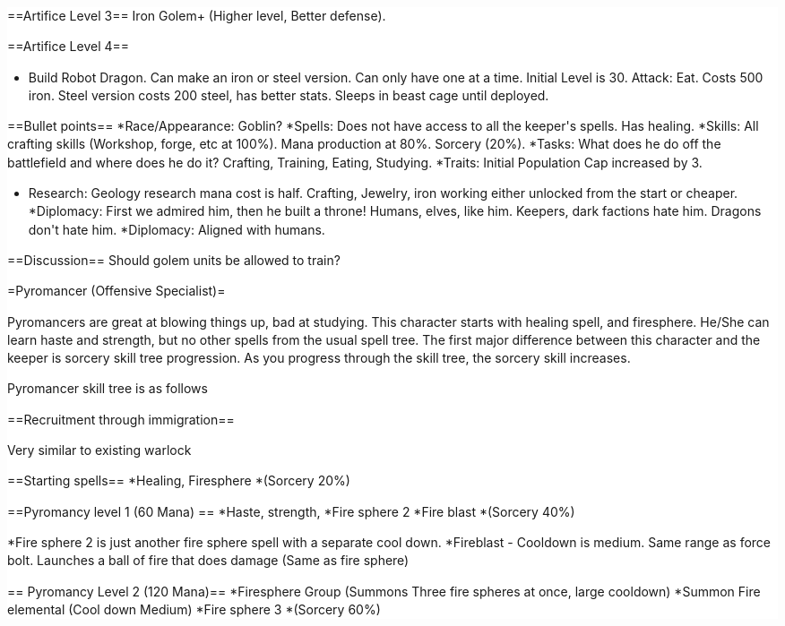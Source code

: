 ==Artifice Level 3==
Iron Golem+ (Higher level, Better defense). 

==Artifice Level 4==
* Build Robot Dragon. Can make an iron or steel version. Can only have one at a time. Initial Level is 30. Attack: Eat. Costs 500 iron. Steel version costs 200 steel, has better stats. Sleeps in beast cage until deployed.

==Bullet points==
*Race/Appearance:  Goblin? 
*Spells: Does not have access to all the keeper's spells. Has healing. 
*Skills:  All crafting skills (Workshop, forge, etc at 100%). Mana production at 80%.  Sorcery (20%).
*Tasks: What does he do off the battlefield and where does he do it? Crafting, Training, Eating, Studying. 
*Traits: Initial Population Cap increased by 3.
* Research: Geology research mana cost is half. Crafting, Jewelry, iron working either unlocked from the start or cheaper. 
*Diplomacy: First we admired him, then he built a throne! Humans, elves, like him. Keepers, dark factions hate him. Dragons don't hate him.
*Diplomacy: Aligned with humans.

==Discussion==
Should golem units be allowed to train?

=Pyromancer (Offensive Specialist)=

Pyromancers are great at blowing things up, bad at studying. This character starts with healing spell, and firesphere. He/She can learn haste and strength, but no other spells from the usual spell tree. The first major difference between this character and the keeper is sorcery skill tree progression. As you progress through the skill tree, the sorcery skill increases.

Pyromancer skill tree is as follows

==Recruitment through immigration==

Very similar to existing warlock

==Starting spells==
*Healing, Firesphere
*(Sorcery 20%)

==Pyromancy level 1 (60 Mana) ==
*Haste, strength,
*Fire sphere 2
*Fire blast 
*(Sorcery 40%)

*Fire sphere 2 is just another fire sphere spell with a separate cool down. 
*Fireblast - Cooldown is medium. Same range as force bolt. Launches a ball of fire that does damage (Same as fire sphere)

== Pyromancy Level 2 (120 Mana)==
*Firesphere Group (Summons Three fire spheres at once, large cooldown) 
*Summon Fire elemental (Cool down Medium)
*Fire sphere 3
*(Sorcery 60%)
